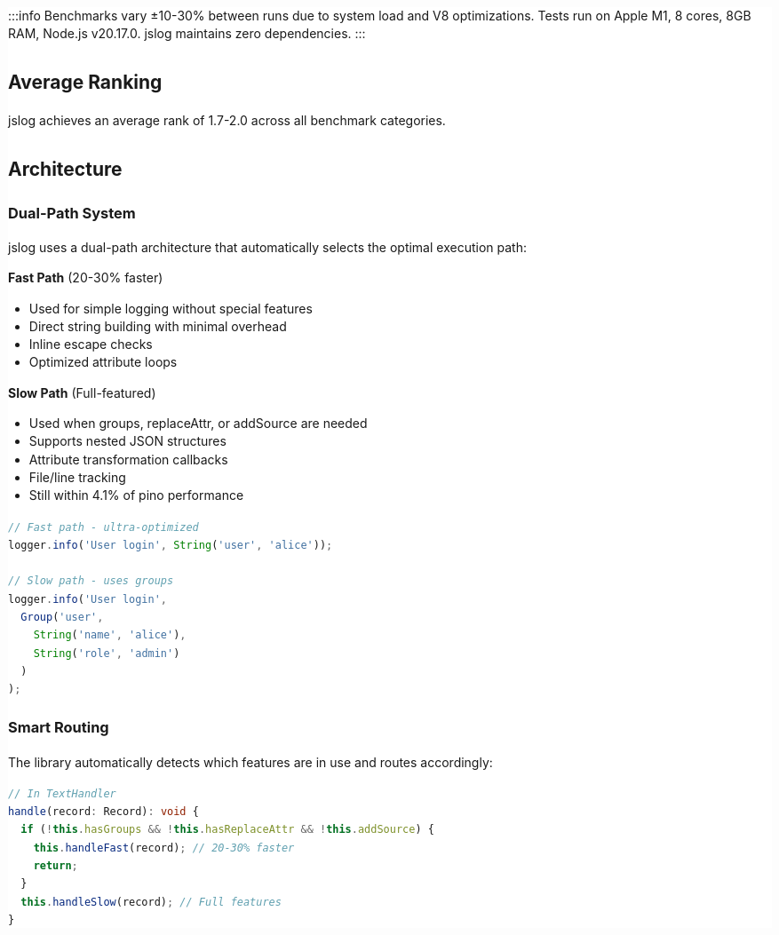 :::info
Benchmarks vary ±10-30% between runs due to system load and V8 optimizations. Tests run on Apple M1, 8 cores, 8GB RAM, Node.js v20.17.0. jslog maintains zero dependencies.
:::

## Average Ranking

jslog achieves an average rank of 1.7-2.0 across all benchmark categories.

## Architecture

### Dual-Path System

jslog uses a dual-path architecture that automatically selects the optimal execution path:

**Fast Path** (20-30% faster)
- Used for simple logging without special features
- Direct string building with minimal overhead
- Inline escape checks
- Optimized attribute loops

**Slow Path** (Full-featured)
- Used when groups, replaceAttr, or addSource are needed
- Supports nested JSON structures
- Attribute transformation callbacks
- File/line tracking
- Still within 4.1% of pino performance

```typescript
// Fast path - ultra-optimized
logger.info('User login', String('user', 'alice'));

// Slow path - uses groups
logger.info('User login',
  Group('user',
    String('name', 'alice'),
    String('role', 'admin')
  )
);
```

### Smart Routing

The library automatically detects which features are in use and routes accordingly:

```typescript
// In TextHandler
handle(record: Record): void {
  if (!this.hasGroups && !this.hasReplaceAttr && !this.addSource) {
    this.handleFast(record); // 20-30% faster
    return;
  }
  this.handleSlow(record); // Full features
}
```
